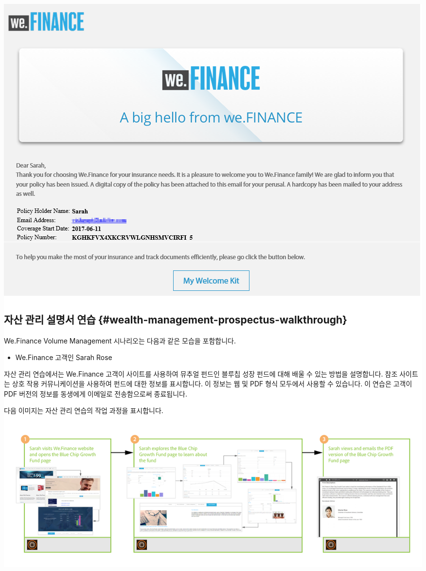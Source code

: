 ![insurance-welcome-kit-email](assets/insurance-welcome-kit-email.png)

## 자산 관리 설명서 연습 {#wealth-management-prospectus-walkthrough}

We.Finance Volume Management 시나리오는 다음과 같은 모습을 포함합니다.

* We.Finance 고객인 Sarah Rose

자산 관리 연습에서는 We.Finance 고객이 사이트를 사용하여 뮤추얼 펀드인 블루칩 성장 펀드에 대해 배울 수 있는 방법을 설명합니다. 참조 사이트는 상호 작용 커뮤니케이션을 사용하여 펀드에 대한 정보를 표시합니다. 이 정보는 웹 및 PDF 형식 모두에서 사용할 수 있습니다. 이 연습은 고객이 PDF 버전의 정보를 동생에게 이메일로 전송함으로써 종료됩니다.

다음 이미지는 자산 관리 연습의 작업 과정을 표시합니다.

![welcome-management-documentation-연습](assets/wealth-management-prospectus-walkthrough.png)
